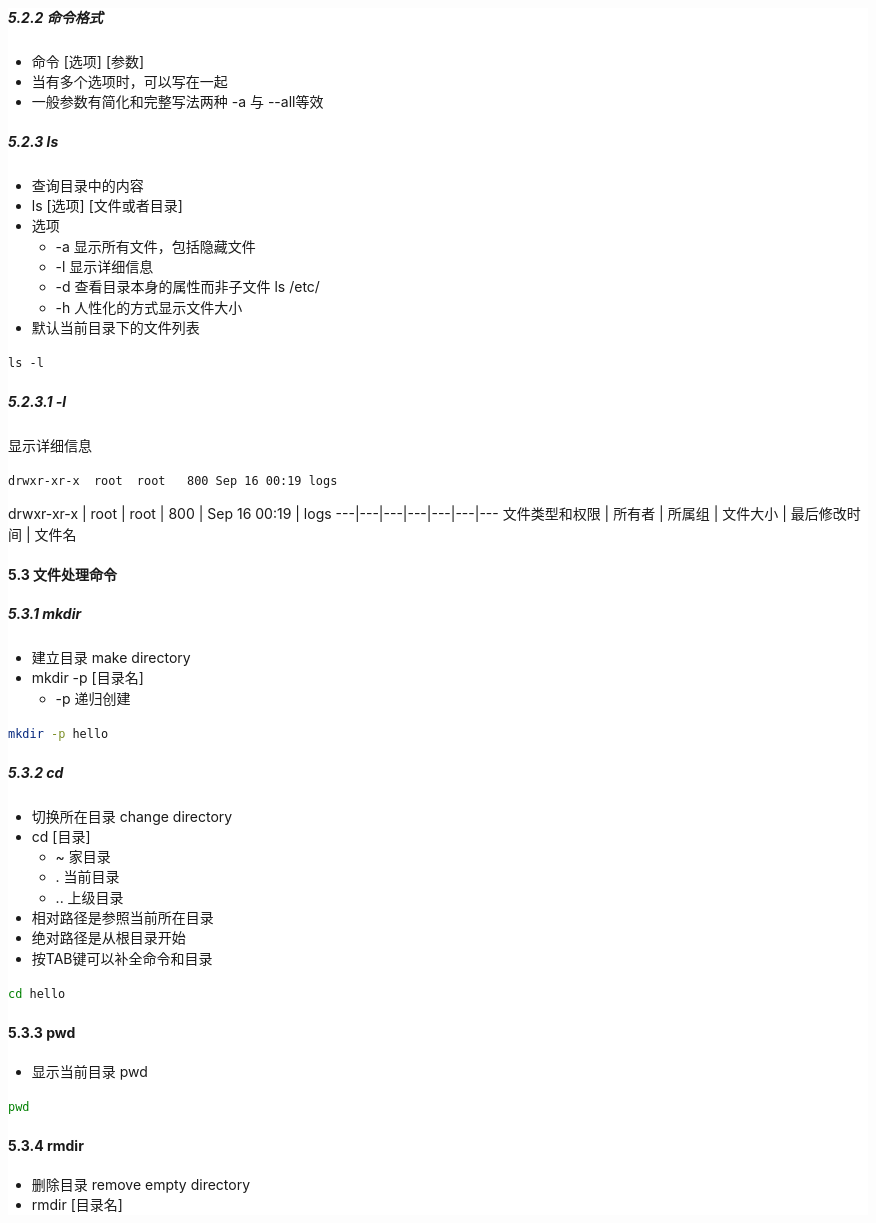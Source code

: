 ##### 5.2.2 命令格式
+ 命令 [选项] [参数]
+ 当有多个选项时，可以写在一起
+ 一般参数有简化和完整写法两种 -a 与 --all等效
##### 5.2.3 ls
+ 查询目录中的内容
+ ls [选项] [文件或者目录]
+ 选项
    + -a 显示所有文件，包括隐藏文件
    + -l 显示详细信息
    + -d 查看目录本身的属性而非子文件 ls /etc/
    + -h 人性化的方式显示文件大小
+ 默认当前目录下的文件列表


```
ls -l
```
##### 5.2.3.1 -l
显示详细信息
```sh
drwxr-xr-x  root  root   800 Sep 16 00:19 logs
```

drwxr-xr-x | root | root | 800 | Sep 16 00:19 | logs
---|---|---|---|---|---|---
文件类型和权限 | 所有者 | 所属组 | 文件大小 | 最后修改时间 | 文件名
#### 5.3 文件处理命令
##### 5.3.1 mkdir
+ 建立目录 make directory
+ mkdir -p [目录名]
    + -p 递归创建

```sh
mkdir -p hello
```
##### 5.3.2 cd
+ 切换所在目录 change directory
+ cd [目录]
    + ~ 家目录
    + . 当前目录
    + .. 上级目录
+ 相对路径是参照当前所在目录
+ 绝对路径是从根目录开始
+ 按TAB键可以补全命令和目录
```sh
cd hello
```
#### 5.3.3 pwd
+ 显示当前目录 pwd

```sh
pwd
```
#### 5.3.4 rmdir
+ 删除目录 remove empty directory
+ rmdir [目录名]
